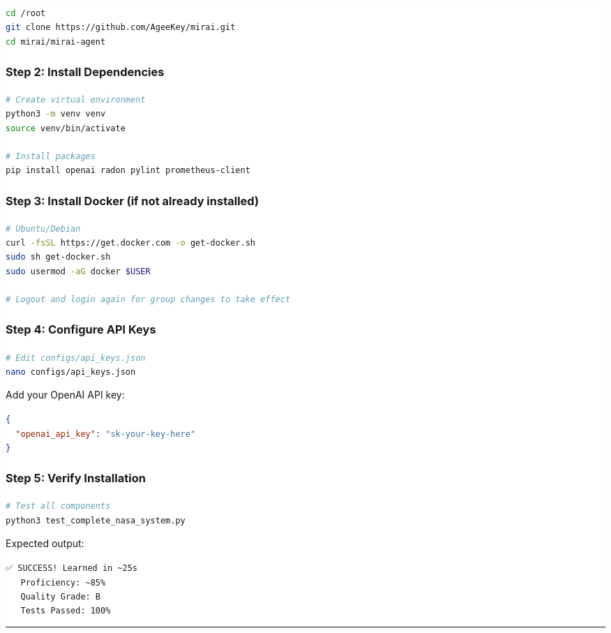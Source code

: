 ```bash
cd /root
git clone https://github.com/AgeeKey/mirai.git
cd mirai/mirai-agent
```

### Step 2: Install Dependencies

```bash
# Create virtual environment
python3 -m venv venv
source venv/bin/activate

# Install packages
pip install openai radon pylint prometheus-client
```

### Step 3: Install Docker (if not already installed)

```bash
# Ubuntu/Debian
curl -fsSL https://get.docker.com -o get-docker.sh
sudo sh get-docker.sh
sudo usermod -aG docker $USER

# Logout and login again for group changes to take effect
```

### Step 4: Configure API Keys

```bash
# Edit configs/api_keys.json
nano configs/api_keys.json
```

Add your OpenAI API key:

```json
{
  "openai_api_key": "sk-your-key-here"
}
```

### Step 5: Verify Installation

```bash
# Test all components
python3 test_complete_nasa_system.py
```

Expected output:
```
✅ SUCCESS! Learned in ~25s
   Proficiency: ~85%
   Quality Grade: B
   Tests Passed: 100%
```

---